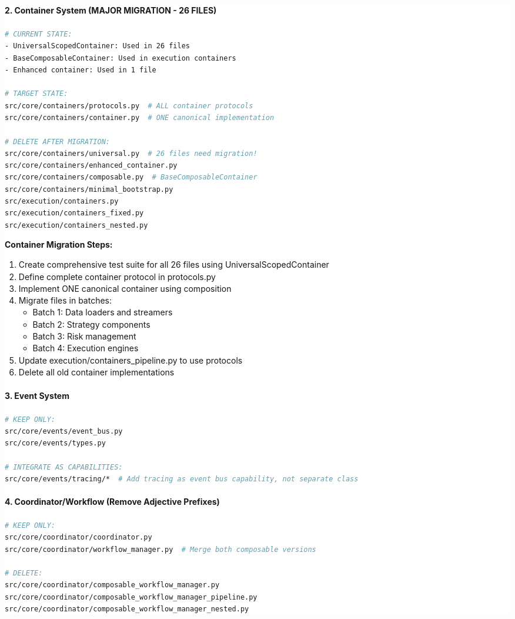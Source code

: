 #### 2. Container System (MAJOR MIGRATION - 26 FILES)
```bash
# CURRENT STATE:
- UniversalScopedContainer: Used in 26 files
- BaseComposableContainer: Used in execution containers
- Enhanced container: Used in 1 file

# TARGET STATE:
src/core/containers/protocols.py  # ALL container protocols
src/core/containers/container.py  # ONE canonical implementation

# DELETE AFTER MIGRATION:
src/core/containers/universal.py  # 26 files need migration!
src/core/containers/enhanced_container.py
src/core/containers/composable.py  # BaseComposableContainer
src/core/containers/minimal_bootstrap.py
src/execution/containers.py
src/execution/containers_fixed.py
src/execution/containers_nested.py
```

**Container Migration Steps:**
1. Create comprehensive test suite for all 26 files using UniversalScopedContainer
2. Define complete container protocol in protocols.py
3. Implement ONE canonical container using composition
4. Migrate files in batches:
   - Batch 1: Data loaders and streamers
   - Batch 2: Strategy components
   - Batch 3: Risk management
   - Batch 4: Execution engines
5. Update execution/containers_pipeline.py to use protocols
6. Delete all old container implementations

#### 3. Event System
```bash
# KEEP ONLY:
src/core/events/event_bus.py
src/core/events/types.py

# INTEGRATE AS CAPABILITIES:
src/core/events/tracing/*  # Add tracing as event bus capability, not separate class
```

#### 4. Coordinator/Workflow (Remove Adjective Prefixes)
```bash
# KEEP ONLY:
src/core/coordinator/coordinator.py
src/core/coordinator/workflow_manager.py  # Merge both composable versions

# DELETE:
src/core/coordinator/composable_workflow_manager.py
src/core/coordinator/composable_workflow_manager_pipeline.py
src/core/coordinator/composable_workflow_manager_nested.py
```
